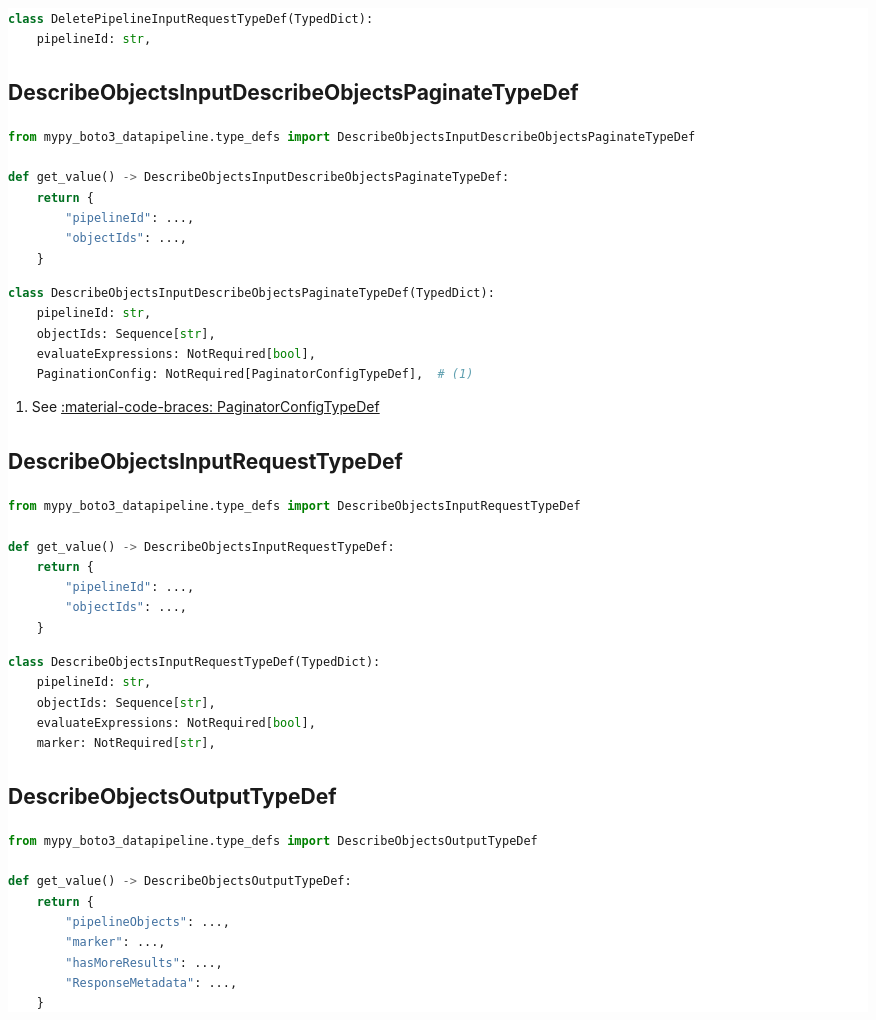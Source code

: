 ```python title="Definition"
class DeletePipelineInputRequestTypeDef(TypedDict):
    pipelineId: str,
```

## DescribeObjectsInputDescribeObjectsPaginateTypeDef

```python title="Usage Example"
from mypy_boto3_datapipeline.type_defs import DescribeObjectsInputDescribeObjectsPaginateTypeDef

def get_value() -> DescribeObjectsInputDescribeObjectsPaginateTypeDef:
    return {
        "pipelineId": ...,
        "objectIds": ...,
    }
```

```python title="Definition"
class DescribeObjectsInputDescribeObjectsPaginateTypeDef(TypedDict):
    pipelineId: str,
    objectIds: Sequence[str],
    evaluateExpressions: NotRequired[bool],
    PaginationConfig: NotRequired[PaginatorConfigTypeDef],  # (1)
```

1. See [:material-code-braces: PaginatorConfigTypeDef](./type_defs.md#paginatorconfigtypedef) 
## DescribeObjectsInputRequestTypeDef

```python title="Usage Example"
from mypy_boto3_datapipeline.type_defs import DescribeObjectsInputRequestTypeDef

def get_value() -> DescribeObjectsInputRequestTypeDef:
    return {
        "pipelineId": ...,
        "objectIds": ...,
    }
```

```python title="Definition"
class DescribeObjectsInputRequestTypeDef(TypedDict):
    pipelineId: str,
    objectIds: Sequence[str],
    evaluateExpressions: NotRequired[bool],
    marker: NotRequired[str],
```

## DescribeObjectsOutputTypeDef

```python title="Usage Example"
from mypy_boto3_datapipeline.type_defs import DescribeObjectsOutputTypeDef

def get_value() -> DescribeObjectsOutputTypeDef:
    return {
        "pipelineObjects": ...,
        "marker": ...,
        "hasMoreResults": ...,
        "ResponseMetadata": ...,
    }
```
